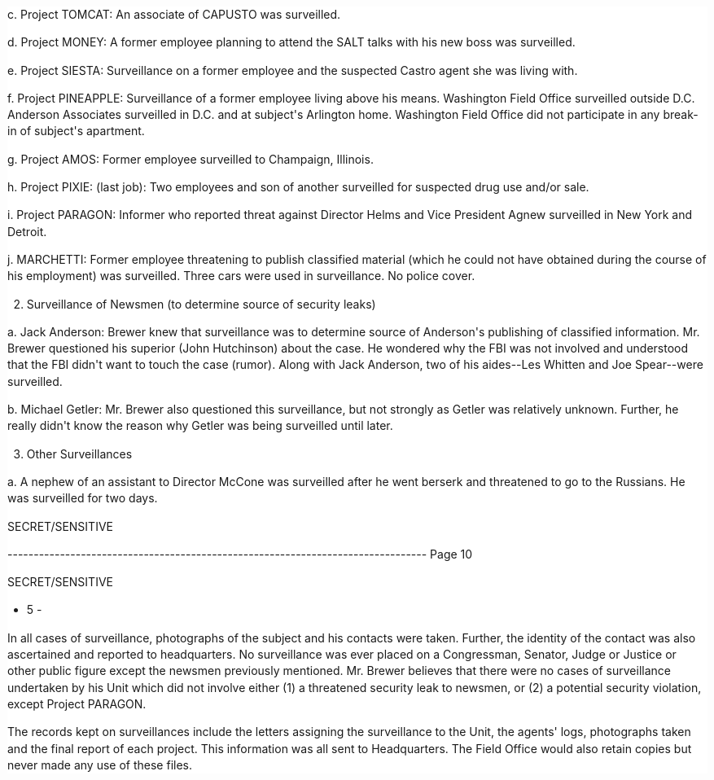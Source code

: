 c. Project TOMCAT: An associate of CAPUSTO was surveilled.

d. Project MONEY: A former employee planning to attend the SALT talks with his new boss was surveilled.

e. Project SIESTA: Surveillance on a former employee and the suspected Castro agent she was living with.

f. Project PINEAPPLE: Surveillance of a former employee living above his means. Washington Field Office surveilled outside D.C. Anderson Associates surveilled in D.C. and at subject's Arlington home. Washington Field Office did not participate in any break-in of subject's apartment.

g. Project AMOS: Former employee surveilled to Champaign, Illinois.

h. Project PIXIE: (last job): Two employees and son of another surveilled for suspected drug use and/or sale.

i. Project PARAGON: Informer who reported threat against Director Helms and Vice President Agnew surveilled in New York and Detroit.

j. MARCHETTI: Former employee threatening to publish classified material (which he could not have obtained during the course of his employment) was surveilled. Three cars were used in surveillance. No police cover.

2. Surveillance of Newsmen (to determine source of security leaks)

a. Jack Anderson: Brewer knew that surveillance was to determine source of Anderson's publishing of classified information. Mr. Brewer questioned his superior (John Hutchinson) about the case. He wondered why the FBI was not involved and understood that the FBI didn't want to touch the case (rumor). Along with Jack Anderson, two of his aides--Les Whitten and Joe Spear--were surveilled.

b. Michael Getler: Mr. Brewer also questioned this surveillance, but not strongly as Getler was relatively unknown. Further, he really didn't know the reason why Getler was being surveilled until later.

3. Other Surveillances

a. A nephew of an assistant to Director McCone was surveilled after he went berserk and threatened to go to the Russians. He was surveilled for two days.

SECRET/SENSITIVE


-------------------------------------------------------------------------------- Page 10

SECRET/SENSITIVE

- 5 -

In all cases of surveillance, photographs of the subject and his contacts were taken. Further, the identity of the contact was also ascertained and reported to headquarters. No surveillance was ever placed on a Congressman, Senator, Judge or Justice or other public figure except the newsmen previously mentioned. Mr. Brewer believes that there were no cases of surveillance undertaken by his Unit which did not involve either (1) a threatened security leak to newsmen, or (2) a potential security violation, except Project PARAGON.

The records kept on surveillances include the letters assigning the surveillance to the Unit, the agents' logs, photographs taken and the final report of each project. This information was all sent to Headquarters. The Field Office would also retain copies but never made any use of these files.
